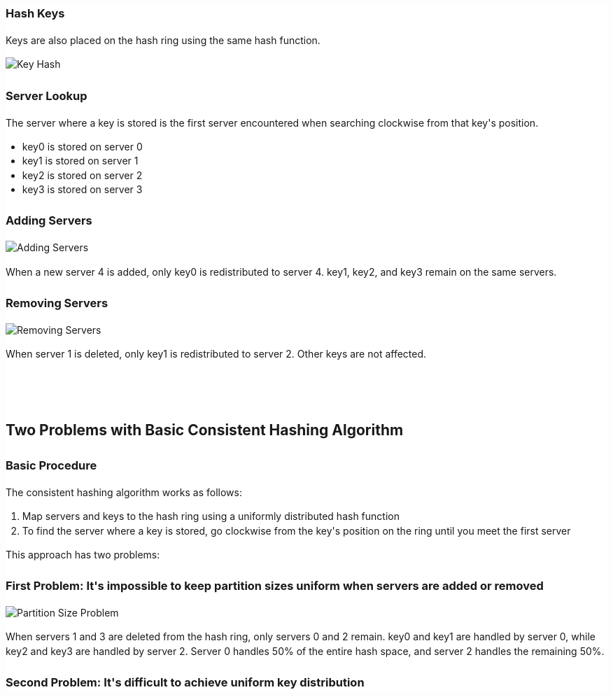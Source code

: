 ### Hash Keys

Keys are also placed on the hash ring using the same hash function.

![Key Hash](./diagram-4.webp)

### Server Lookup

The server where a key is stored is the first server encountered when searching clockwise from that key's position.

- key0 is stored on server 0
- key1 is stored on server 1
- key2 is stored on server 2
- key3 is stored on server 3

### Adding Servers

![Adding Servers](./diagram-5.webp)

When a new server 4 is added, only key0 is redistributed to server 4. key1, key2, and key3 remain on the same servers.

### Removing Servers

![Removing Servers](./diagram-6.webp)

When server 1 is deleted, only key1 is redistributed to server 2. Other keys are not affected.

<br></br>

## Two Problems with Basic Consistent Hashing Algorithm

### Basic Procedure

The consistent hashing algorithm works as follows:

1. Map servers and keys to the hash ring using a uniformly distributed hash function
2. To find the server where a key is stored, go clockwise from the key's position on the ring until you meet the first server

This approach has two problems:

### First Problem: It's impossible to keep partition sizes uniform when servers are added or removed

![Partition Size Problem](./diagram-7.webp)

When servers 1 and 3 are deleted from the hash ring, only servers 0 and 2 remain. key0 and key1 are handled by server 0, while key2 and key3 are handled by server 2. Server 0 handles 50% of the entire hash space, and server 2 handles the remaining 50%.

### Second Problem: It's difficult to achieve uniform key distribution
